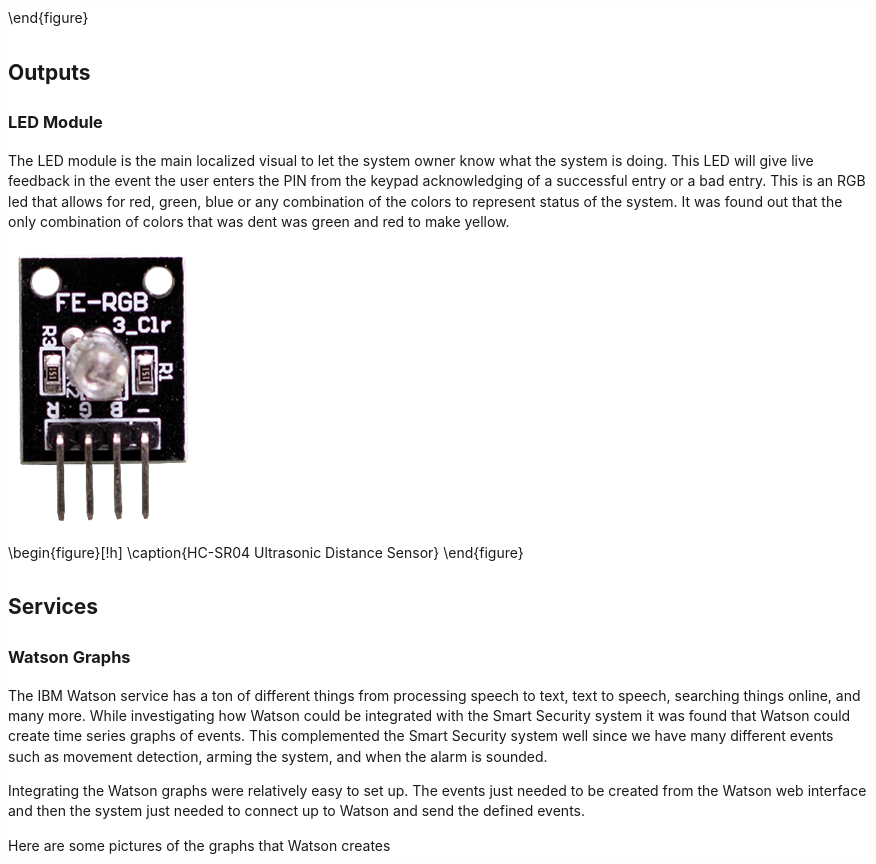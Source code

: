 \end{figure}

## Outputs
### LED Module
The LED module is the main localized visual to let the system owner know what the system is doing. This LED will give live feedback in
the event the user enters the PIN from the keypad acknowledging of a successful entry or a bad entry. This is an RGB led that allows
for red, green, blue or any combination of the colors to represent status of the system. It was found out that the only combination of colors that was dent was green and red to make yellow.

![](images/led_module.png)\
\begin{figure}[!h]
\caption{HC-SR04 Ultrasonic Distance Sensor}
\end{figure}

## Services

### Watson Graphs

The IBM Watson service has a ton of different things from processing speech to text, text to speech, searching things
online, and many more. While investigating how Watson could be integrated with the Smart Security system it was found
that Watson could create time series graphs of events. This complemented the Smart Security system well since we have
many different events such as movement detection, arming the system, and when the alarm is sounded.

Integrating the Watson graphs were relatively easy to set up. The events just needed to be created from the Watson web
interface and then the system just needed to connect up to Watson and send the defined events.  

Here are some pictures of the graphs that Watson creates
